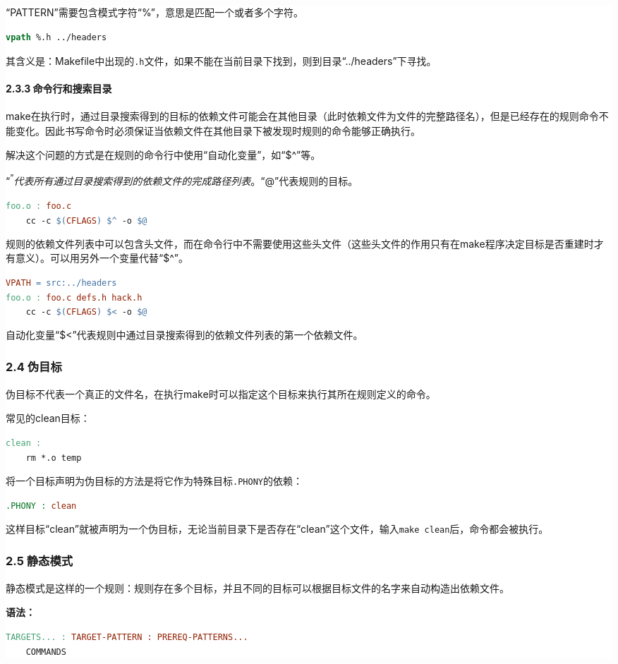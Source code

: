 “PATTERN”需要包含模式字符“%”，意思是匹配一个或者多个字符。

``` makefile
vpath %.h ../headers
```

其含义是：Makefile中出现的`.h`文件，如果不能在当前目录下找到，则到目录“../headers”下寻找。

#### 2.3.3 命令行和搜索目录

make在执行时，通过目录搜索得到的目标的依赖文件可能会在其他目录（此时依赖文件为文件的完整路径名），但是已经存在的规则命令不能变化。因此书写命令时必须保证当依赖文件在其他目录下被发现时规则的命令能够正确执行。

解决这个问题的方式是在规则的命令行中使用“自动化变量”，如“$^”等。

“$^”代表所有通过目录搜索得到的依赖文件的完成路径列表。“$@”代表规则的目标。

``` makefile
foo.o : foo.c
	cc -c $(CFLAGS) $^ -o $@
```

规则的依赖文件列表中可以包含头文件，而在命令行中不需要使用这些头文件（这些头文件的作用只有在make程序决定目标是否重建时才有意义）。可以用另外一个变量代替“$^”。

``` makefile
VPATH = src:../headers
foo.o : foo.c defs.h hack.h
	cc -c $(CFLAGS) $< -o $@
```

自动化变量“$<”代表规则中通过目录搜索得到的依赖文件列表的第一个依赖文件。

### 2.4 伪目标

伪目标不代表一个真正的文件名，在执行make时可以指定这个目标来执行其所在规则定义的命令。

常见的clean目标：

``` makefile
clean :
	rm *.o temp
```

将一个目标声明为伪目标的方法是将它作为特殊目标`.PHONY`的依赖：

``` makefile
.PHONY : clean
```

这样目标“clean”就被声明为一个伪目标，无论当前目录下是否存在“clean”这个文件，输入`make clean`后，命令都会被执行。

### 2.5 静态模式

静态模式是这样的一个规则：规则存在多个目标，并且不同的目标可以根据目标文件的名字来自动构造出依赖文件。

**语法：**

``` makefile
TARGETS... : TARGET-PATTERN : PREREQ-PATTERNS...
	COMMANDS
```
